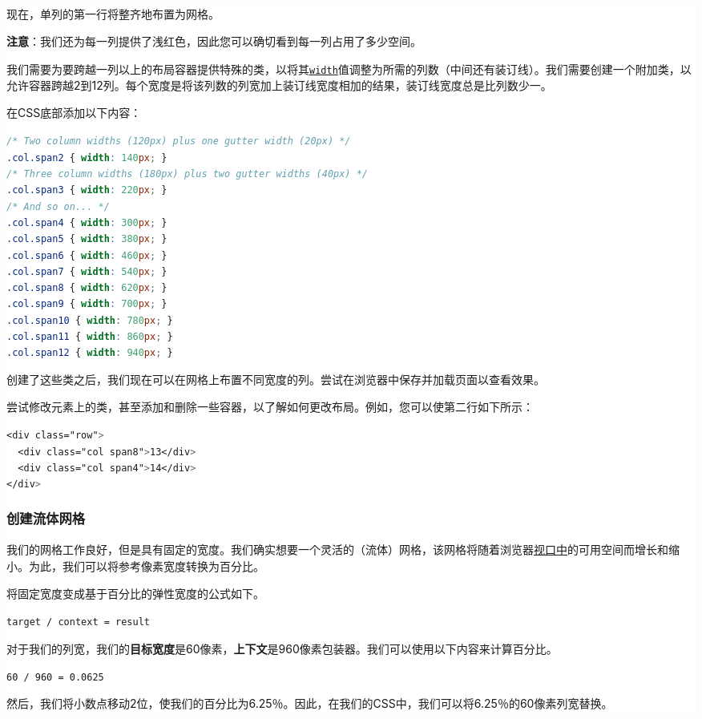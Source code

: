 现在，单列的第一行将整齐地布置为网格。

**注意**：我们还为每一列提供了浅红色，因此您可以确切看到每一列占用了多少空间。

我们需要为要跨越一列以上的布局容器提供特殊的类，以将其[`width`]( /width)值调整为所需的列数（中间还有装订线）。我们需要创建一个附加类，以允许容器跨越2到12列。每个宽度是将该列数的列宽加上装订线宽度相加的结果，装订线宽度总是比列数少一。

在CSS底部添加以下内容：

```css
/* Two column widths (120px) plus one gutter width (20px) */
.col.span2 { width: 140px; }
/* Three column widths (180px) plus two gutter widths (40px) */
.col.span3 { width: 220px; }
/* And so on... */
.col.span4 { width: 300px; }
.col.span5 { width: 380px; }
.col.span6 { width: 460px; }
.col.span7 { width: 540px; }
.col.span8 { width: 620px; }
.col.span9 { width: 700px; }
.col.span10 { width: 780px; }
.col.span11 { width: 860px; }
.col.span12 { width: 940px; }
```

创建了这些类之后，我们现在可以在网格上布置不同宽度的列。尝试在浏览器中保存并加载页面以查看效果。



尝试修改元素上的类，甚至添加和删除一些容器，以了解如何更改布局。例如，您可以使第二行如下所示：

```css
<div class="row">
  <div class="col span8">13</div>
  <div class="col span4">14</div>
</div>
```



### 创建流体网格



我们的网格工作良好，但是具有固定的宽度。我们确实想要一个灵活的（流体）网格，该网格将随着浏览器[视口中](1/en-US/docs/Glossary/viewport)的可用空间而增长和缩小。为此，我们可以将参考像素宽度转换为百分比。

将固定宽度变成基于百分比的弹性宽度的公式如下。

```html
target / context = result
```

对于我们的列宽，我们的**目标宽度**是60像素，**上下文**是960像素包装器。我们可以使用以下内容来计算百分比。

```html
60 / 960 = 0.0625
```

然后，我们将小数点移动2位，使我们的百分比为6.25％。因此，在我们的CSS中，我们可以将6.25％的60像素列宽替换。
